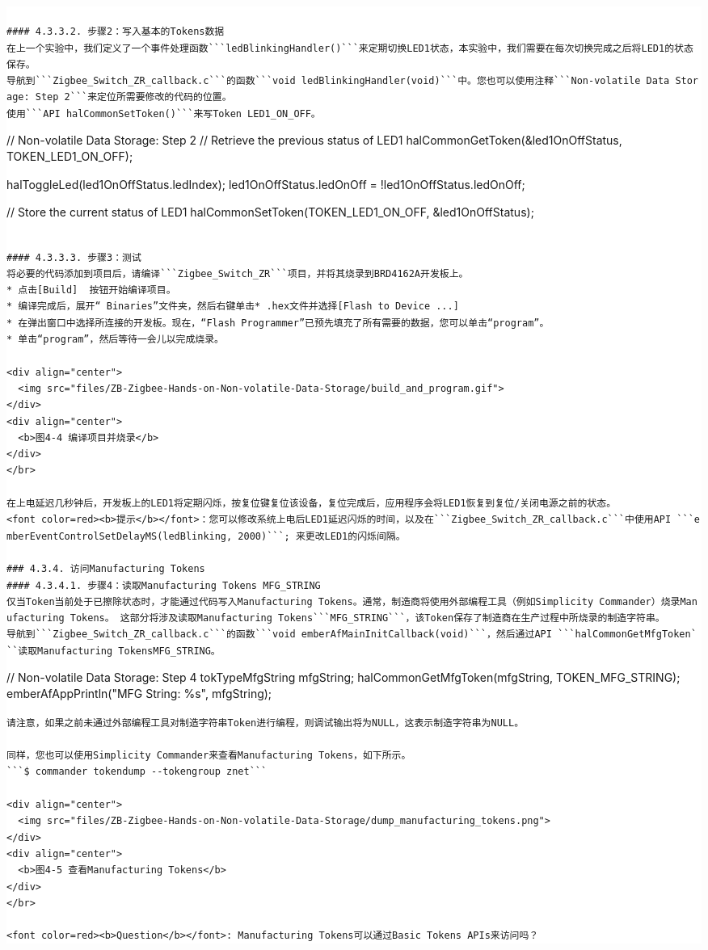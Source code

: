 ```

#### 4.3.3.2. 步骤2：写入基本的Tokens数据
在上一个实验中，我们定义了一个事件处理函数```ledBlinkingHandler()```来定期切换LED1状态，本实验中，我们需要在每次切换完成之后将LED1的状态保存。  
导航到```Zigbee_Switch_ZR_callback.c```的函数```void ledBlinkingHandler(void)```中。您也可以使用注释```Non-volatile Data Storage: Step 2```来定位所需要修改的代码的位置。    
使用```API halCommonSetToken()```来写Token LED1_ON_OFF。  
```
// Non-volatile Data Storage: Step 2
// Retrieve the previous status of LED1
halCommonGetToken(&led1OnOffStatus, TOKEN_LED1_ON_OFF);

halToggleLed(led1OnOffStatus.ledIndex);
led1OnOffStatus.ledOnOff = !led1OnOffStatus.ledOnOff;

// Store the current status of LED1
halCommonSetToken(TOKEN_LED1_ON_OFF, &led1OnOffStatus);
```

#### 4.3.3.3. 步骤3：测试
将必要的代码添加到项目后，请编译```Zigbee_Switch_ZR```项目，并将其烧录到BRD4162A开发板上。  
* 点击[Build]  按钮开始编译项目。
* 编译完成后，展开“ Binaries”文件夹，然后右键单击* .hex文件并选择[Flash to Device ...]
* 在弹出窗口中选择所连接的开发板。现在，“Flash Programmer”已预先填充了所有需要的数据，您可以单击“program”。
* 单击“program”，然后等待一会儿以完成烧录。

<div align="center">
  <img src="files/ZB-Zigbee-Hands-on-Non-volatile-Data-Storage/build_and_program.gif">
</div>
<div align="center">
  <b>图4-4 编译项目并烧录</b>
</div>  
</br>

在上电延迟几秒钟后，开发板上的LED1将定期闪烁，按复位键复位该设备，复位完成后，应用程序会将LED1恢复到复位/关闭电源之前的状态。  
<font color=red><b>提示</b></font>：您可以修改系统上电后LED1延迟闪烁的时间，以及在```Zigbee_Switch_ZR_callback.c```中使用API ```emberEventControlSetDelayMS(ledBlinking, 2000)```; 来更改LED1的闪烁间隔。

### 4.3.4. 访问Manufacturing Tokens
#### 4.3.4.1. 步骤4：读取Manufacturing Tokens MFG_STRING
仅当Token当前处于已擦除状态时，才能通过代码写入Manufacturing Tokens。通常，制造商将使用外部编程工具（例如Simplicity Commander）烧录Manufacturing Tokens。 这部分将涉及读取Manufacturing Tokens```MFG_STRING```，该Token保存了制造商在生产过程中所烧录的制造字符串。    
导航到```Zigbee_Switch_ZR_callback.c```的函数```void emberAfMainInitCallback(void)```，然后通过API ```halCommonGetMfgToken```读取Manufacturing TokensMFG_STRING。

```
// Non-volatile Data Storage: Step 4
tokTypeMfgString mfgString;
halCommonGetMfgToken(mfgString, TOKEN_MFG_STRING);
emberAfAppPrintln("MFG String: %s", mfgString);
```
请注意，如果之前未通过外部编程工具对制造字符串Token进行编程，则调试输出将为NULL，这表示制造字符串为NULL。

同样，您也可以使用Simplicity Commander来查看Manufacturing Tokens，如下所示。
```$ commander tokendump --tokengroup znet```  

<div align="center">
  <img src="files/ZB-Zigbee-Hands-on-Non-volatile-Data-Storage/dump_manufacturing_tokens.png">
</div>
<div align="center">
  <b>图4-5 查看Manufacturing Tokens</b>
</div>  
</br>

<font color=red><b>Question</b></font>: Manufacturing Tokens可以通过Basic Tokens APIs来访问吗？   
```

[UG103.7: Non-Volatile Data Storage Fundamentals]: https://www.silabs.com/documents/public/user-guides/ug103-07-non-volatile-data-storage-fundamentals.pdf  
[AN1154: Using Tokens for Non-Volatile Data Storage]: https://www.silabs.com/documents/public/application-notes/an1154-tokens-for-non-volatile-storage.pdf  
[AN1135: Using Third Generation NonVolatile Memory (NVM3) Data Storage]: https://www.silabs.com/documents/public/application-notes/an1135-using-third-generation-nonvolatile-memory.pdf  
[AN703: Simulated EEPROM]: https://www.silabs.com/documents/public/application-notes/an703-simulated-eeprom.pdf  